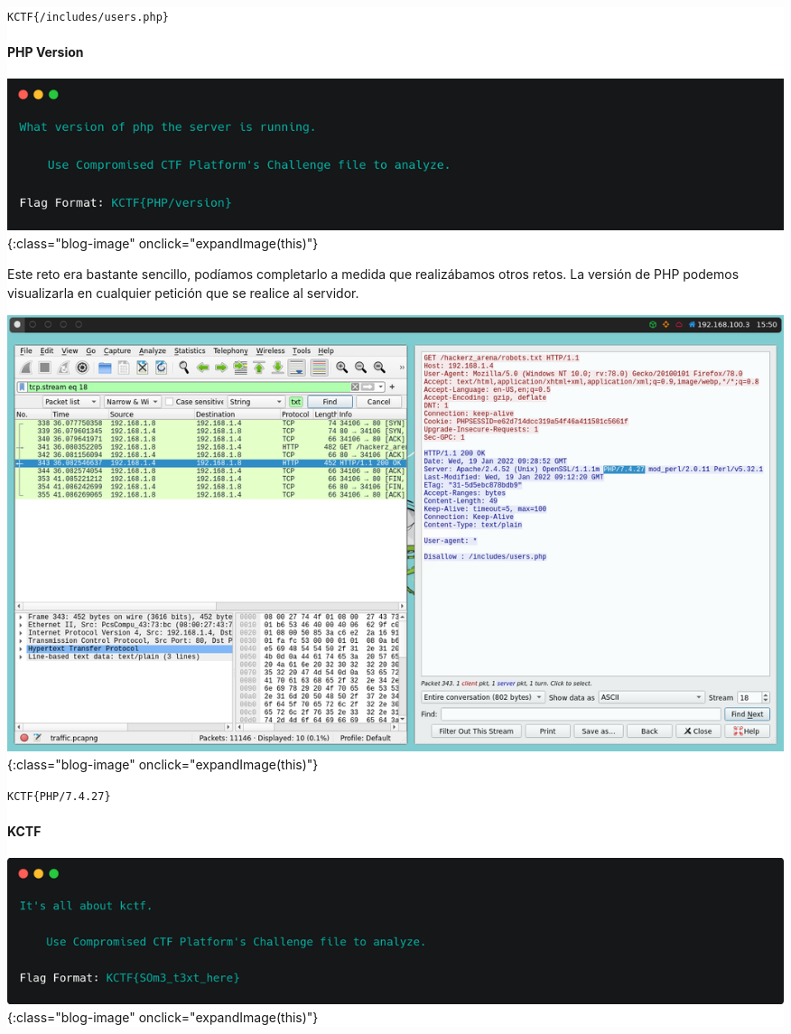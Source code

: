 ```
KCTF{/includes/users.php}
```

#### [](#header-4)PHP Version

![45](https://raw.githubusercontent.com/MateoNitro550/MateoNitro550.github.io/main/assets/2022-01-17-KnightCTF-2022/45.png){:class="blog-image" onclick="expandImage(this)"} 

Este reto era bastante sencillo, podíamos completarlo a medida que realizábamos otros retos. La versión de PHP podemos visualizarla en cualquier petición que se realice al servidor.

![46](https://raw.githubusercontent.com/MateoNitro550/MateoNitro550.github.io/main/assets/2022-01-17-KnightCTF-2022/46.png){:class="blog-image" onclick="expandImage(this)"} 

```
KCTF{PHP/7.4.27}
```

#### [](#header-4)KCTF

![47](https://raw.githubusercontent.com/MateoNitro550/MateoNitro550.github.io/main/assets/2022-01-17-KnightCTF-2022/47.png){:class="blog-image" onclick="expandImage(this)"} 
